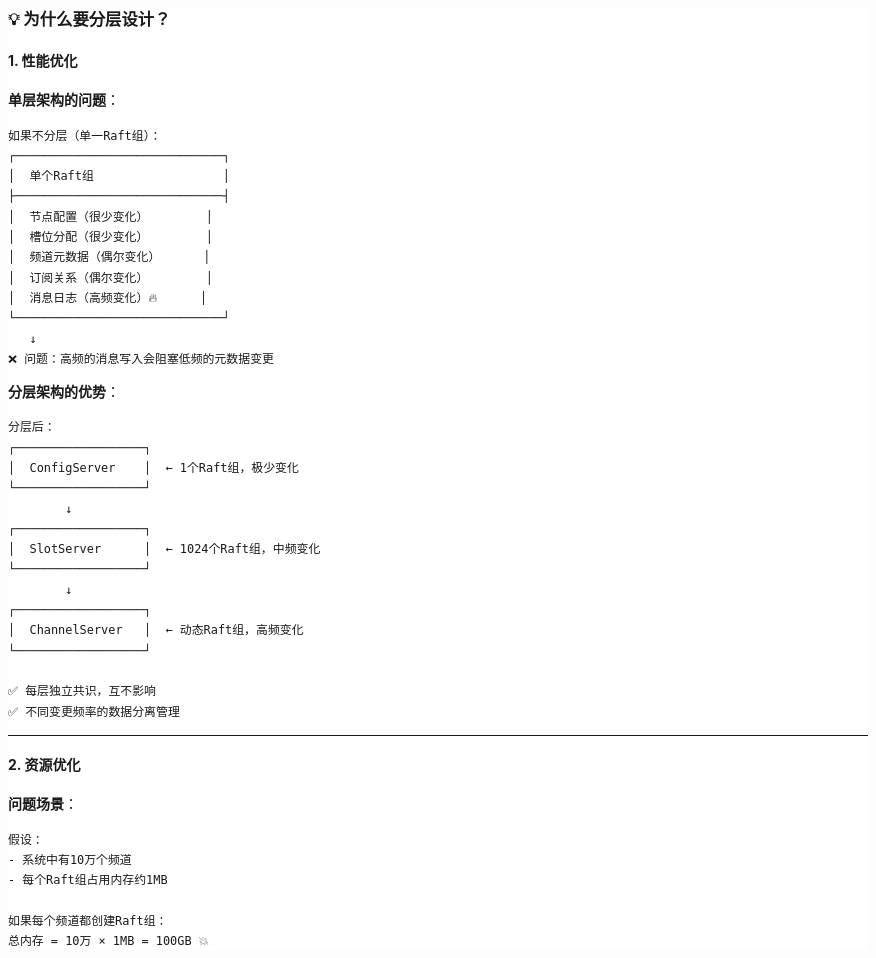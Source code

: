 
### 💡 为什么要分层设计？

#### **1. 性能优化**

**单层架构的问题**：
```
如果不分层（单一Raft组）：
┌─────────────────────────────┐
│  单个Raft组                  │
├─────────────────────────────┤
│  节点配置（很少变化）        │
│  槽位分配（很少变化）        │
│  频道元数据（偶尔变化）      │
│  订阅关系（偶尔变化）        │
│  消息日志（高频变化）🔥      │
└─────────────────────────────┘
   ↓
❌ 问题：高频的消息写入会阻塞低频的元数据变更
```

**分层架构的优势**：
```
分层后：
┌──────────────────┐
│  ConfigServer    │  ← 1个Raft组，极少变化
└──────────────────┘
        ↓
┌──────────────────┐
│  SlotServer      │  ← 1024个Raft组，中频变化
└──────────────────┘
        ↓
┌──────────────────┐
│  ChannelServer   │  ← 动态Raft组，高频变化
└──────────────────┘

✅ 每层独立共识，互不影响
✅ 不同变更频率的数据分离管理
```

---

#### **2. 资源优化**

**问题场景**：
```
假设：
- 系统中有10万个频道
- 每个Raft组占用内存约1MB

如果每个频道都创建Raft组：
总内存 = 10万 × 1MB = 100GB 💥
```
